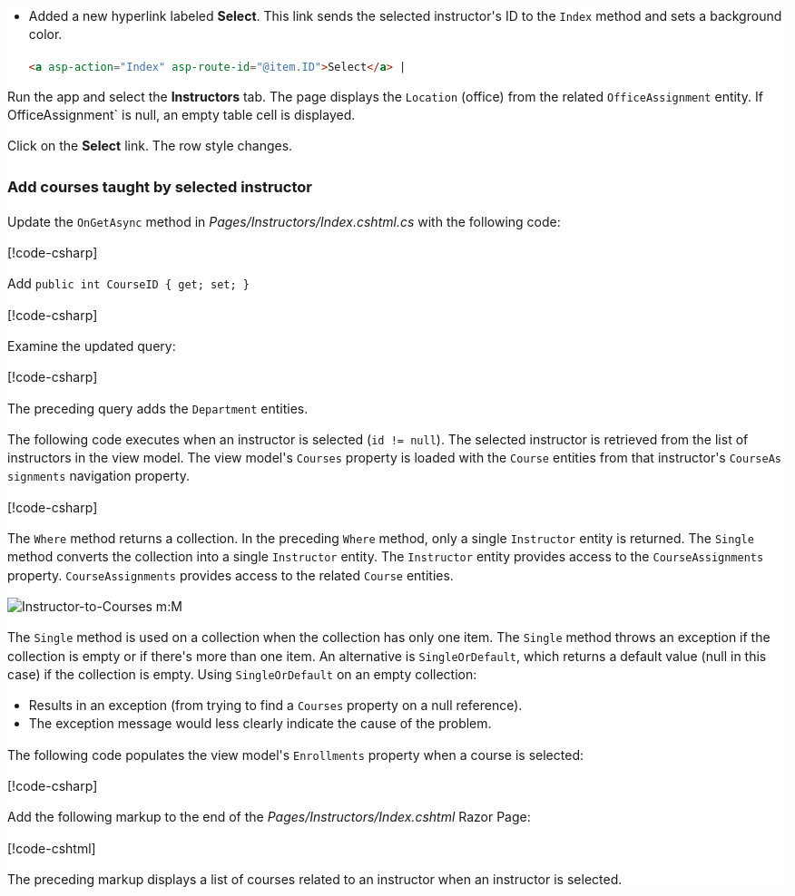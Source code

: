 * Added a new hyperlink labeled **Select**. This link sends the selected instructor's ID to the `Index` method and sets a background color.

  ```html
  <a asp-action="Index" asp-route-id="@item.ID">Select</a> |
  ```

Run the app and select the **Instructors** tab. The page displays the `Location` (office) from the related `OfficeAssignment` entity. If OfficeAssignment` is null, an empty table cell is displayed.

Click on the **Select** link. The row style changes.

### Add courses taught by selected instructor

Update the `OnGetAsync` method in *Pages/Instructors/Index.cshtml.cs* with the following code:

[!code-csharp[](intro/samples/cu/Pages/Instructors/Index2.cshtml.cs?name=snippet_OnGetAsync&highlight=1,8,16-999)]

Add `public int CourseID { get; set; }`

[!code-csharp[](intro/samples/cu/Pages/Instructors/Index2.cshtml.cs?name=snippet_1&highlight=12)]

Examine the updated query:

[!code-csharp[](intro/samples/cu/Pages/Instructors/Index2.cshtml.cs?name=snippet_ThenInclude)]

The preceding query adds the `Department` entities.

The following code executes when an instructor is selected (`id != null`). The selected instructor is retrieved from the list of instructors in the view model. The view model's `Courses` property is loaded with the `Course` entities from that instructor's `CourseAssignments` navigation property.

[!code-csharp[](intro/samples/cu/Pages/Instructors/Index2.cshtml.cs?name=snippet_ID)]

The `Where` method returns a collection. In the preceding `Where` method, only a single `Instructor` entity is returned. The `Single` method converts the collection into a single `Instructor` entity. The `Instructor` entity provides access to the `CourseAssignments` property. `CourseAssignments` provides access to the related `Course` entities.

![Instructor-to-Courses m:M](complex-data-model/_static/courseassignment.png)

The `Single` method is used on a collection when the collection has only one item. The `Single` method throws an exception if the collection is empty or if there's more than one item. An alternative is `SingleOrDefault`, which returns a default value (null in this case) if the collection is empty. Using `SingleOrDefault` on an empty collection:

* Results in an exception (from trying to find a `Courses` property on a null reference).
* The exception message would less clearly indicate the cause of the problem.

The following code populates the view model's `Enrollments` property when a course is selected:

[!code-csharp[](intro/samples/cu/Pages/Instructors/Index2.cshtml.cs?name=snippet_courseID)]

Add the following markup to the end of the *Pages/Instructors/Index.cshtml* Razor Page:

[!code-cshtml[](intro/samples/cu/Pages/Instructors/IndexRRD.cshtml?range=60-102&highlight=7-999)]

The preceding markup displays a list of courses related to an instructor when an instructor is selected.
